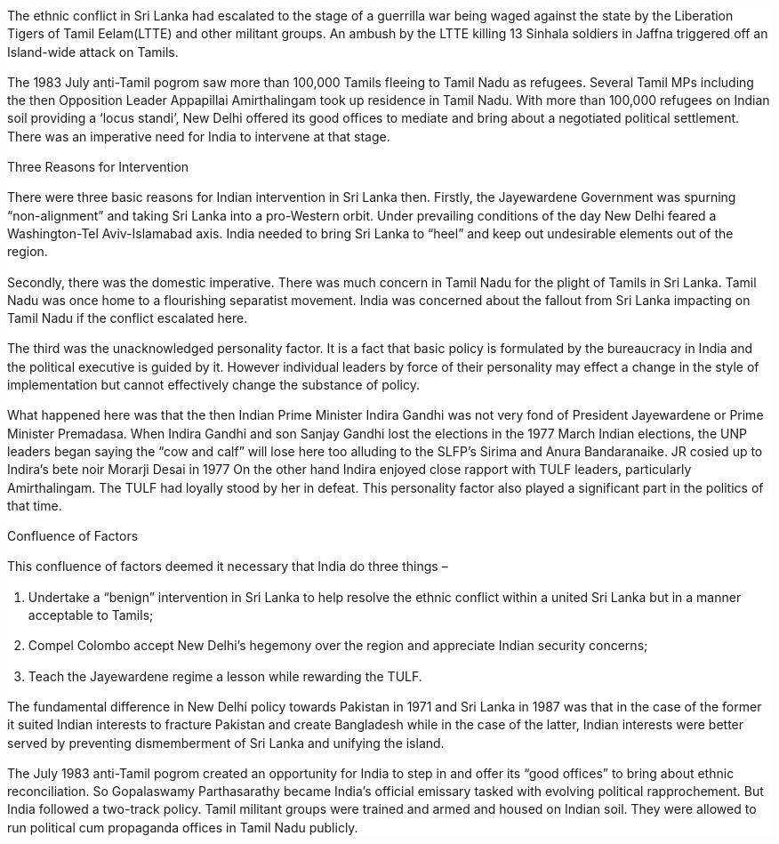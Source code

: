 The ethnic conflict in Sri Lanka had escalated to the stage of a guerrilla war being waged against the state by the Liberation Tigers of Tamil Eelam(LTTE) and other militant groups. An ambush by the LTTE killing 13 Sinhala soldiers in Jaffna triggered off an Island-wide attack on Tamils.

The 1983 July anti-Tamil pogrom saw more than 100,000 Tamils fleeing to Tamil Nadu as refugees. Several Tamil MPs including the then Opposition Leader Appapillai Amirthalingam took up residence in Tamil Nadu. With more than 100,000 refugees on Indian  soil providing a ‘locus standi’, New Delhi offered its good offices to mediate and bring about a negotiated political settlement. There was an imperative need for India to intervene at that stage.

Three Reasons for Intervention

There were three basic reasons for Indian intervention in Sri Lanka then. Firstly, the Jayewardene Government was spurning “non-alignment” and taking Sri Lanka into a pro-Western orbit. Under prevailing conditions of the day New Delhi feared a Washington-Tel Aviv-Islamabad axis. India needed to bring Sri Lanka to “heel” and keep out undesirable elements out of the region.

Secondly, there was the domestic imperative. There was much concern in Tamil Nadu for the plight of Tamils in Sri Lanka. Tamil Nadu was once home to a flourishing separatist movement. India was concerned about the fallout from Sri Lanka impacting on Tamil Nadu if the conflict escalated here.

The third was the unacknowledged personality factor. It is a fact that basic policy is formulated by the bureaucracy in India and the political executive is guided by it. However individual leaders by force of their personality may effect a change in the style of implementation but cannot effectively change the substance of policy.

What happened here was that the then  Indian Prime Minister Indira Gandhi was not very fond of President Jayewardene or Prime Minister Premadasa. When Indira Gandhi and son Sanjay Gandhi lost the elections in the 1977 March Indian elections, the UNP leaders  began saying the “cow and calf” will lose here too alluding to the SLFP’s Sirima and Anura Bandaranaike. JR cosied up to Indira’s bete noir Morarji Desai in 1977 On the other hand Indira enjoyed close rapport with TULF leaders, particularly Amirthalingam. The TULF had loyally stood by her in defeat. This personality factor also played a significant part in the politics of that time.

Confluence of Factors

This confluence of factors deemed it necessary that India do three things –

1. Undertake a “benign” intervention in Sri Lanka to help resolve the ethnic conflict within a united Sri Lanka but in a manner acceptable to Tamils;

2. Compel Colombo accept New Delhi’s hegemony over the region and appreciate Indian security concerns;

3. Teach the Jayewardene regime a lesson while rewarding the TULF.

The fundamental difference in New Delhi policy towards Pakistan in 1971 and Sri Lanka in 1987 was that in the case of the former it suited Indian interests to fracture Pakistan and create Bangladesh while in the case of the latter, Indian interests were better served by preventing dismemberment of Sri Lanka and unifying the island.

The July 1983 anti-Tamil pogrom created an opportunity for India to step in and offer its “good offices” to bring about ethnic reconciliation. So Gopalaswamy Parthasarathy became India’s official emissary tasked with evolving political rapprochement. But India followed a two-track policy. Tamil militant groups were trained and armed and housed on Indian soil. They were allowed to run political cum propaganda offices in Tamil Nadu publicly.
